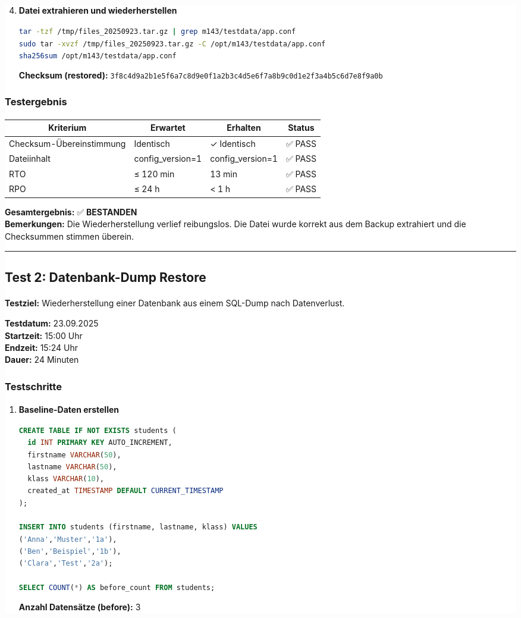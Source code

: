 4. **Datei extrahieren und wiederherstellen**
   ```bash
   tar -tzf /tmp/files_20250923.tar.gz | grep m143/testdata/app.conf
   sudo tar -xvzf /tmp/files_20250923.tar.gz -C /opt/m143/testdata/app.conf
   sha256sum /opt/m143/testdata/app.conf
   ```
   **Checksum (restored):** `3f8c4d9a2b1e5f6a7c8d9e0f1a2b3c4d5e6f7a8b9c0d1e2f3a4b5c6d7e8f9a0b`

### Testergebnis

| Kriterium | Erwartet | Erhalten | Status |
|-----------|----------|----------|--------|
| Checksum-Übereinstimmung | Identisch | ✓ Identisch | ✅ PASS |
| Dateiinhalt | config_version=1 | config_version=1 | ✅ PASS |
| RTO | ≤ 120 min | 13 min | ✅ PASS |
| RPO | ≤ 24 h | < 1 h | ✅ PASS |

**Gesamtergebnis:** ✅ **BESTANDEN**  
**Bemerkungen:** Die Wiederherstellung verlief reibungslos. Die Datei wurde korrekt aus dem Backup extrahiert und die Checksummen stimmen überein.

---

## Test 2: Datenbank-Dump Restore

**Testziel:** Wiederherstellung einer Datenbank aus einem SQL-Dump nach Datenverlust.

**Testdatum:** 23.09.2025  
**Startzeit:** 15:00 Uhr  
**Endzeit:** 15:24 Uhr  
**Dauer:** 24 Minuten

### Testschritte

1. **Baseline-Daten erstellen**
   ```sql
   CREATE TABLE IF NOT EXISTS students (
     id INT PRIMARY KEY AUTO_INCREMENT,
     firstname VARCHAR(50),
     lastname VARCHAR(50),
     klass VARCHAR(10),
     created_at TIMESTAMP DEFAULT CURRENT_TIMESTAMP
   );

   INSERT INTO students (firstname, lastname, klass) VALUES
   ('Anna','Muster','1a'),
   ('Ben','Beispiel','1b'),
   ('Clara','Test','2a');
   
   SELECT COUNT(*) AS before_count FROM students;
   ```
   **Anzahl Datensätze (before):** 3
